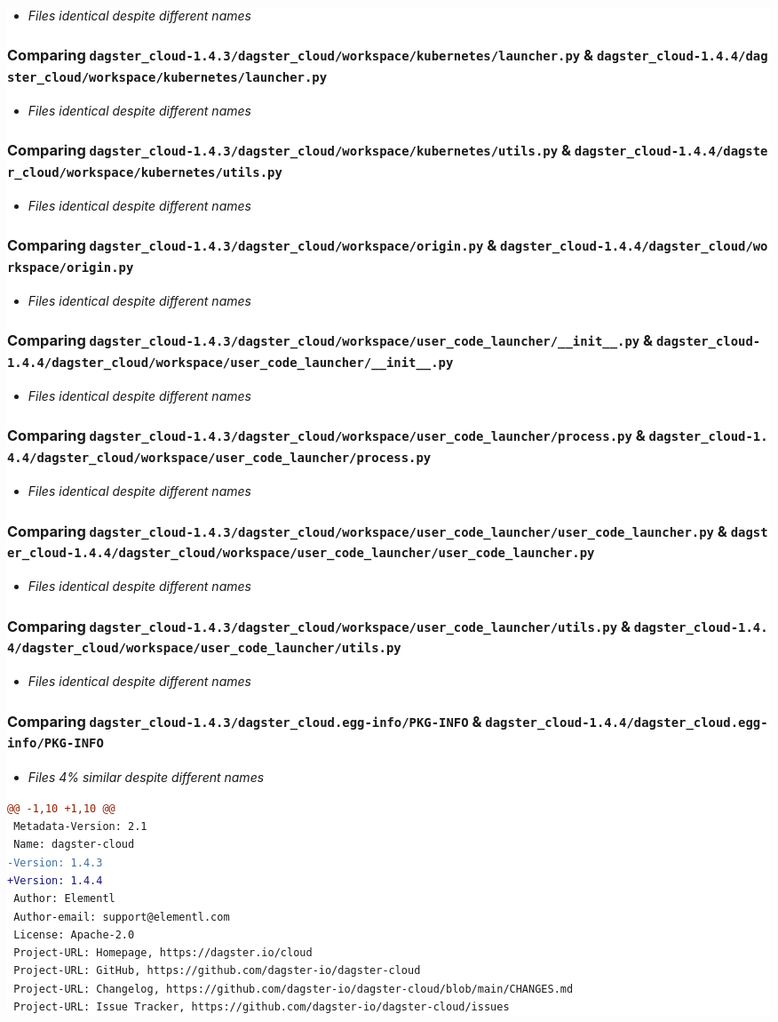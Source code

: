  * *Files identical despite different names*

### Comparing `dagster_cloud-1.4.3/dagster_cloud/workspace/kubernetes/launcher.py` & `dagster_cloud-1.4.4/dagster_cloud/workspace/kubernetes/launcher.py`

 * *Files identical despite different names*

### Comparing `dagster_cloud-1.4.3/dagster_cloud/workspace/kubernetes/utils.py` & `dagster_cloud-1.4.4/dagster_cloud/workspace/kubernetes/utils.py`

 * *Files identical despite different names*

### Comparing `dagster_cloud-1.4.3/dagster_cloud/workspace/origin.py` & `dagster_cloud-1.4.4/dagster_cloud/workspace/origin.py`

 * *Files identical despite different names*

### Comparing `dagster_cloud-1.4.3/dagster_cloud/workspace/user_code_launcher/__init__.py` & `dagster_cloud-1.4.4/dagster_cloud/workspace/user_code_launcher/__init__.py`

 * *Files identical despite different names*

### Comparing `dagster_cloud-1.4.3/dagster_cloud/workspace/user_code_launcher/process.py` & `dagster_cloud-1.4.4/dagster_cloud/workspace/user_code_launcher/process.py`

 * *Files identical despite different names*

### Comparing `dagster_cloud-1.4.3/dagster_cloud/workspace/user_code_launcher/user_code_launcher.py` & `dagster_cloud-1.4.4/dagster_cloud/workspace/user_code_launcher/user_code_launcher.py`

 * *Files identical despite different names*

### Comparing `dagster_cloud-1.4.3/dagster_cloud/workspace/user_code_launcher/utils.py` & `dagster_cloud-1.4.4/dagster_cloud/workspace/user_code_launcher/utils.py`

 * *Files identical despite different names*

### Comparing `dagster_cloud-1.4.3/dagster_cloud.egg-info/PKG-INFO` & `dagster_cloud-1.4.4/dagster_cloud.egg-info/PKG-INFO`

 * *Files 4% similar despite different names*

```diff
@@ -1,10 +1,10 @@
 Metadata-Version: 2.1
 Name: dagster-cloud
-Version: 1.4.3
+Version: 1.4.4
 Author: Elementl
 Author-email: support@elementl.com
 License: Apache-2.0
 Project-URL: Homepage, https://dagster.io/cloud
 Project-URL: GitHub, https://github.com/dagster-io/dagster-cloud
 Project-URL: Changelog, https://github.com/dagster-io/dagster-cloud/blob/main/CHANGES.md
 Project-URL: Issue Tracker, https://github.com/dagster-io/dagster-cloud/issues
```
